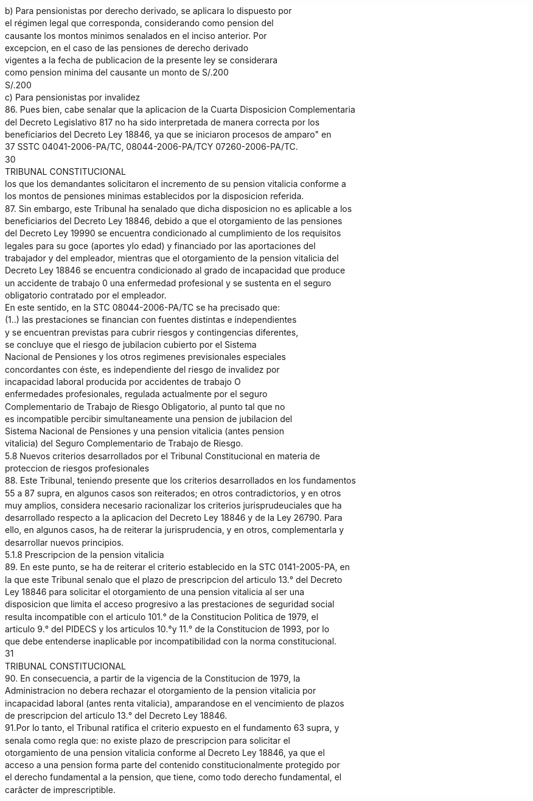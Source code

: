 b) Para pensionistas por derecho derivado, se aplicara lo dispuesto por  
el régimen legal que corresponda, considerando como pension del  
causante los montos minimos senalados en el inciso anterior. Por  
excepcion, en el caso de las pensiones de derecho derivado  
vigentes a la fecha de publicacion de la presente ley se considerara  
como pension minima del causante un monto de S/.200  
S/.200  
c) Para pensionistas por invalidez  
86. Pues bien, cabe senalar que la aplicacion de la Cuarta Disposicion Complementaria  
del Decreto Legislativo 817 no ha sido interpretada de manera correcta por los  
beneficiarios del Decreto Ley 18846, ya que se iniciaron procesos de amparo" en  
37 SSTC 04041-2006-PA/TC, 08044-2006-PA/TCY 07260-2006-PA/TC.  
30  
TRIBUNAL CONSTITUCIONAL  
los que los demandantes solicitaron el incremento de su pension vitalicia conforme a  
los montos de pensiones minimas establecidos por la disposicion referida.  
87. Sin embargo, este Tribunal ha senalado que dicha disposicion no es aplicable a los  
beneficiarios del Decreto Ley 18846, debido a que el otorgamiento de las pensiones  
del Decreto Ley 19990 se encuentra condicionado al cumplimiento de los requisitos  
legales para su goce (aportes ylo edad) y financiado por las aportaciones del  
trabajador y del empleador, mientras que el otorgamiento de la pension vitalicia del  
Decreto Ley 18846 se encuentra condicionado al grado de incapacidad que produce  
un accidente de trabajo 0 una enfermedad profesional y se sustenta en el seguro  
obligatorio contratado por el empleador.  
En este sentido, en la STC 08044-2006-PA/TC se ha precisado que:  
(1..) las prestaciones se financian con fuentes distintas e independientes  
y se encuentran previstas para cubrir riesgos y contingencias diferentes,  
se concluye que el riesgo de jubilacion cubierto por el Sistema  
Nacional de Pensiones y los otros regimenes previsionales especiales  
concordantes con éste, es independiente del riesgo de invalidez por  
incapacidad laboral producida por accidentes de trabajo O  
enfermedades profesionales, regulada actualmente por el seguro  
Complementario de Trabajo de Riesgo Obligatorio, al punto tal que no  
es incompatible percibir simultaneamente una pension de jubilacion del  
Sistema Nacional de Pensiones y una pension vitalicia (antes pension  
vitalicia) del Seguro Complementario de Trabajo de Riesgo.  
5.8 Nuevos criterios desarrollados por el Tribunal Constitucional en materia de  
proteccion de riesgos profesionales  
88. Este Tribunal, teniendo presente que los criterios desarrollados en los fundamentos  
55 a 87 supra, en algunos casos son reiterados; en otros contradictorios, y en otros  
muy amplios, considera necesario racionalizar los criterios jurisprudeuciales que ha  
desarrollado respecto a la aplicacion del Decreto Ley 18846 y de la Ley 26790. Para  
ello, en algunos casos, ha de reiterar la jurisprudencia, y en otros, complementarla y  
desarrollar nuevos principios.  
5.1.8 Prescripcion de la pension vitalicia  
89. En este punto, se ha de reiterar el criterio establecido en la STC 0141-2005-PA, en  
la que este Tribunal senalo que el plazo de prescripcion del articulo 13.° del Decreto  
Ley 18846 para solicitar el otorgamiento de una pension vitalicia al ser una  
disposicion que limita el acceso progresivo a las prestaciones de seguridad social  
resulta incompatible con el articulo 101.° de la Constitucion Politica de 1979, el  
articulo 9.° del PIDECS y los articulos 10.°y 11.° de la Constitucion de 1993, por lo  
que debe entenderse inaplicable por incompatibilidad con la norma constitucional.  
31  
TRIBUNAL CONSTITUCIONAL  
90. En consecuencia, a partir de la vigencia de la Constitucion de 1979, la  
Administracion no debera rechazar el otorgamiento de la pension vitalicia por  
incapacidad laboral (antes renta vitalicia), amparandose en el vencimiento de plazos  
de prescripcion del articulo 13.° del Decreto Ley 18846.  
91.Por lo tanto, el Tribunal ratifica el criterio expuesto en el fundamento 63 supra, y  
senala como regla que: no existe plazo de prescripcion para solicitar el  
otorgamiento de una pension vitalicia conforme al Decreto Ley 18846, ya que el  
acceso a una pension forma parte del contenido constitucionalmente protegido por  
el derecho fundamental a la pension, que tiene, como todo derecho fundamental, el  
carâcter de imprescriptible.  